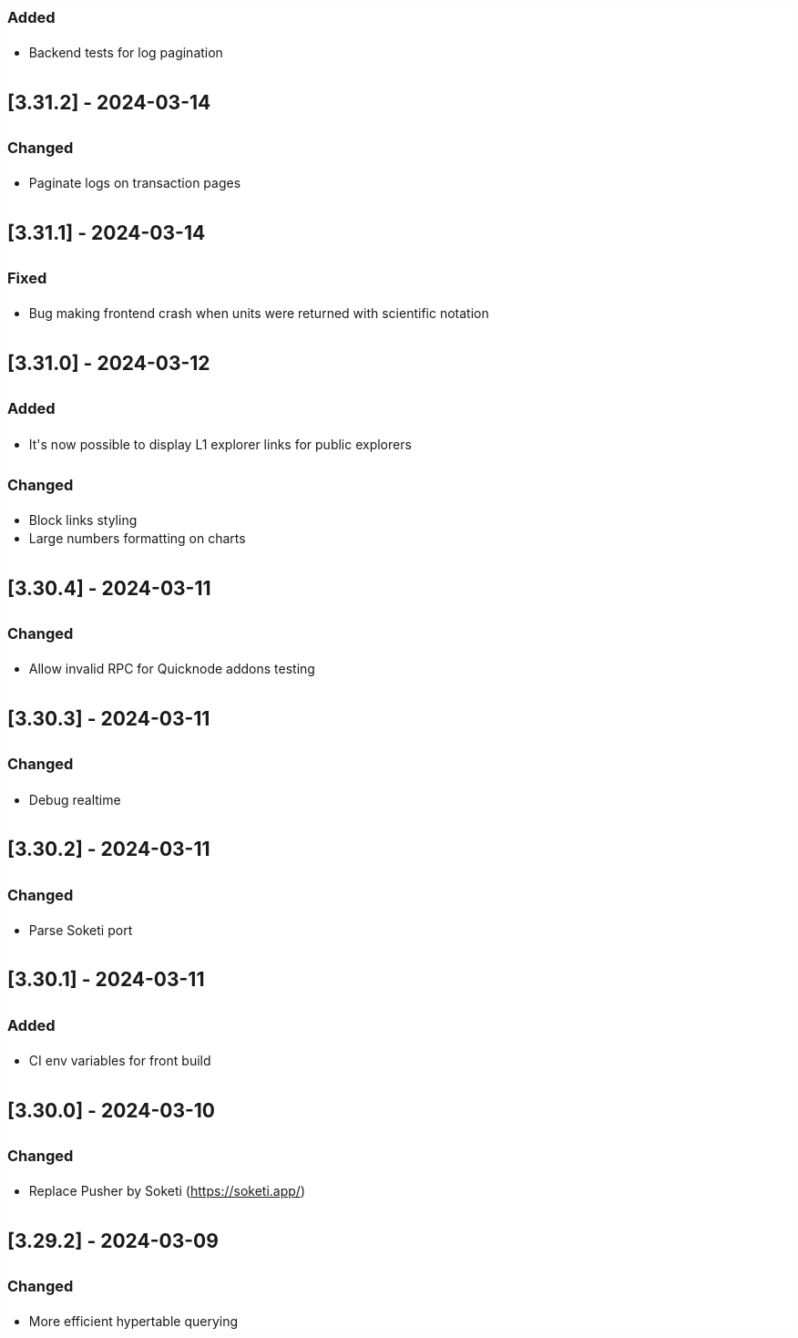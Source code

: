 ### Added
- Backend tests for log pagination

## [3.31.2] - 2024-03-14
### Changed
- Paginate logs on transaction pages

## [3.31.1] - 2024-03-14
### Fixed
- Bug making frontend crash when units were returned with scientific notation

## [3.31.0] - 2024-03-12
### Added
- It's now possible to display L1 explorer links for public explorers

### Changed
- Block links styling
- Large numbers formatting on charts

## [3.30.4] - 2024-03-11
### Changed
- Allow invalid RPC for Quicknode addons testing

## [3.30.3] - 2024-03-11
### Changed
- Debug realtime

## [3.30.2] - 2024-03-11
### Changed
- Parse Soketi port

## [3.30.1] - 2024-03-11
### Added
- CI env variables for front build

## [3.30.0] - 2024-03-10
### Changed
- Replace Pusher by Soketi (https://soketi.app/)

## [3.29.2] - 2024-03-09
### Changed
- More efficient hypertable querying
